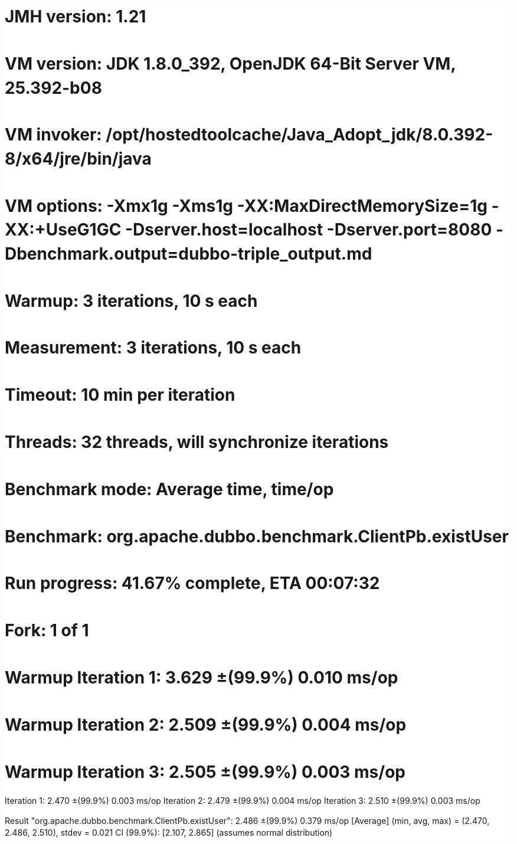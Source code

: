 
# JMH version: 1.21
# VM version: JDK 1.8.0_392, OpenJDK 64-Bit Server VM, 25.392-b08
# VM invoker: /opt/hostedtoolcache/Java_Adopt_jdk/8.0.392-8/x64/jre/bin/java
# VM options: -Xmx1g -Xms1g -XX:MaxDirectMemorySize=1g -XX:+UseG1GC -Dserver.host=localhost -Dserver.port=8080 -Dbenchmark.output=dubbo-triple_output.md
# Warmup: 3 iterations, 10 s each
# Measurement: 3 iterations, 10 s each
# Timeout: 10 min per iteration
# Threads: 32 threads, will synchronize iterations
# Benchmark mode: Average time, time/op
# Benchmark: org.apache.dubbo.benchmark.ClientPb.existUser

# Run progress: 41.67% complete, ETA 00:07:32
# Fork: 1 of 1
# Warmup Iteration   1: 3.629 ±(99.9%) 0.010 ms/op
# Warmup Iteration   2: 2.509 ±(99.9%) 0.004 ms/op
# Warmup Iteration   3: 2.505 ±(99.9%) 0.003 ms/op
Iteration   1: 2.470 ±(99.9%) 0.003 ms/op
Iteration   2: 2.479 ±(99.9%) 0.004 ms/op
Iteration   3: 2.510 ±(99.9%) 0.003 ms/op


Result "org.apache.dubbo.benchmark.ClientPb.existUser":
  2.486 ±(99.9%) 0.379 ms/op [Average]
  (min, avg, max) = (2.470, 2.486, 2.510), stdev = 0.021
  CI (99.9%): [2.107, 2.865] (assumes normal distribution)
